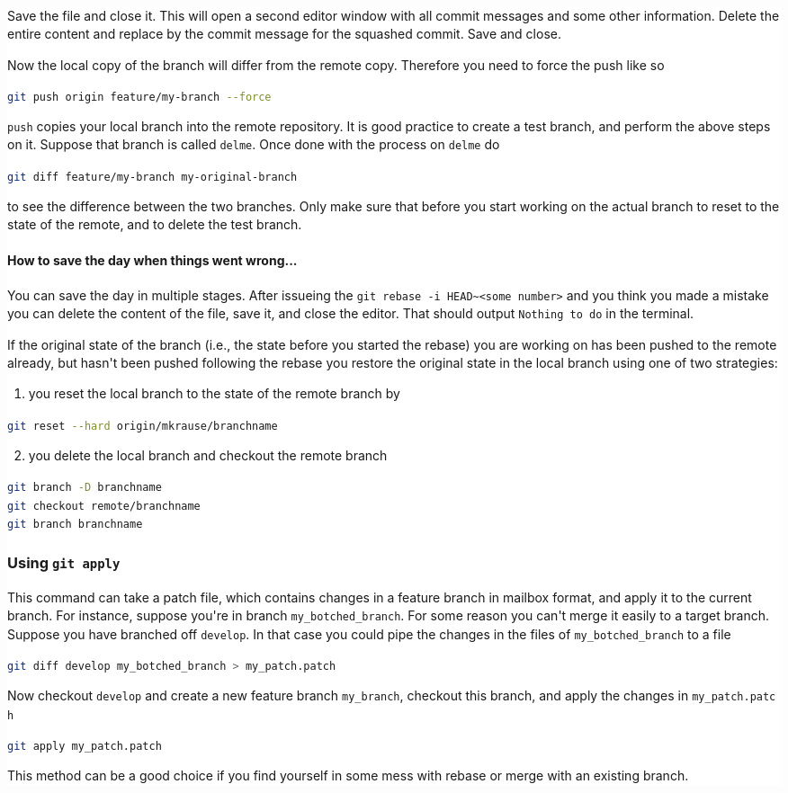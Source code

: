 Save the file and close it. This will open a second editor window with all commit messages and some other information. Delete the entire content and replace by the commit message for the squashed commit. Save and close.

Now the local copy of the branch will differ from the remote copy. Therefore you need to force the push like so
```bash
git push origin feature/my-branch --force
```

`push` copies your local branch into the remote repository. It is good practice to create a test branch, and perform the above steps on it. Suppose that branch is called `delme`. Once done with the process on `delme` do
```bash
git diff feature/my-branch my-original-branch
```
to see the difference between the two branches. Only make sure that before you start working on the actual branch to reset to the state of the remote, and to delete the test branch.

#### How to save the day when things went wrong...
You can save the day in multiple stages. After issueing the `git rebase -i HEAD~<some number>` and you think you made a mistake you can delete the content of the file, save it, and close the editor. That should output `Nothing to do` in the terminal.

If the original state of the branch (i.e., the state before you started the rebase) you are working on has been pushed to the remote already, but hasn't been pushed following the rebase you restore the original state in the local branch using one of two strategies:

1. you reset the local branch to the state of the remote branch by 
```bash
git reset --hard origin/mkrause/branchname
```

2. you delete the local branch and checkout the remote branch
```bash
git branch -D branchname
git checkout remote/branchname
git branch branchname
```

### Using `git apply`

This command can take a patch file, which contains changes in a feature branch in mailbox format, and apply it to the current branch. For instance, suppose you're in branch `my_botched_branch`. For some reason you can't merge it easily to a target branch. Suppose you have branched off `develop`. In that case you could pipe the changes in the files of `my_botched_branch` to a file
```bash
git diff develop my_botched_branch > my_patch.patch
```
Now checkout `develop` and create a new feature branch `my_branch`, checkout this branch, and apply the changes in `my_patch.patch`
```bash
git apply my_patch.patch
```
This method can be a good choice if you find yourself in some mess with rebase or merge with an existing branch.
